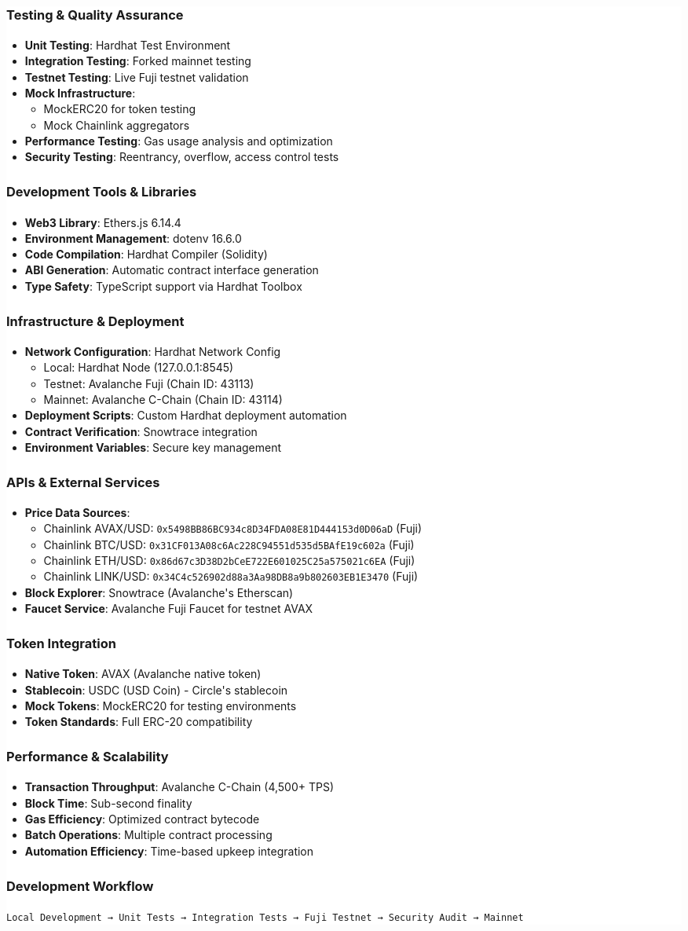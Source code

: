### Testing & Quality Assurance
- **Unit Testing**: Hardhat Test Environment
- **Integration Testing**: Forked mainnet testing
- **Testnet Testing**: Live Fuji testnet validation
- **Mock Infrastructure**: 
  - MockERC20 for token testing
  - Mock Chainlink aggregators
- **Performance Testing**: Gas usage analysis and optimization
- **Security Testing**: Reentrancy, overflow, access control tests

### Development Tools & Libraries
- **Web3 Library**: Ethers.js 6.14.4
- **Environment Management**: dotenv 16.6.0
- **Code Compilation**: Hardhat Compiler (Solidity)
- **ABI Generation**: Automatic contract interface generation
- **Type Safety**: TypeScript support via Hardhat Toolbox

### Infrastructure & Deployment
- **Network Configuration**: Hardhat Network Config
  - Local: Hardhat Node (127.0.0.1:8545)
  - Testnet: Avalanche Fuji (Chain ID: 43113)
  - Mainnet: Avalanche C-Chain (Chain ID: 43114)
- **Deployment Scripts**: Custom Hardhat deployment automation
- **Contract Verification**: Snowtrace integration
- **Environment Variables**: Secure key management

### APIs & External Services
- **Price Data Sources**:
  - Chainlink AVAX/USD: `0x5498BB86BC934c8D34FDA08E81D444153d0D06aD` (Fuji)
  - Chainlink BTC/USD: `0x31CF013A08c6Ac228C94551d535d5BAfE19c602a` (Fuji)
  - Chainlink ETH/USD: `0x86d67c3D38D2bCeE722E601025C25a575021c6EA` (Fuji)
  - Chainlink LINK/USD: `0x34C4c526902d88a3Aa98DB8a9b802603EB1E3470` (Fuji)
- **Block Explorer**: Snowtrace (Avalanche's Etherscan)
- **Faucet Service**: Avalanche Fuji Faucet for testnet AVAX

### Token Integration
- **Native Token**: AVAX (Avalanche native token)
- **Stablecoin**: USDC (USD Coin) - Circle's stablecoin
- **Mock Tokens**: MockERC20 for testing environments
- **Token Standards**: Full ERC-20 compatibility

### Performance & Scalability
- **Transaction Throughput**: Avalanche C-Chain (4,500+ TPS)
- **Block Time**: Sub-second finality
- **Gas Efficiency**: Optimized contract bytecode
- **Batch Operations**: Multiple contract processing
- **Automation Efficiency**: Time-based upkeep integration

### Development Workflow
```
Local Development → Unit Tests → Integration Tests → Fuji Testnet → Security Audit → Mainnet
```
